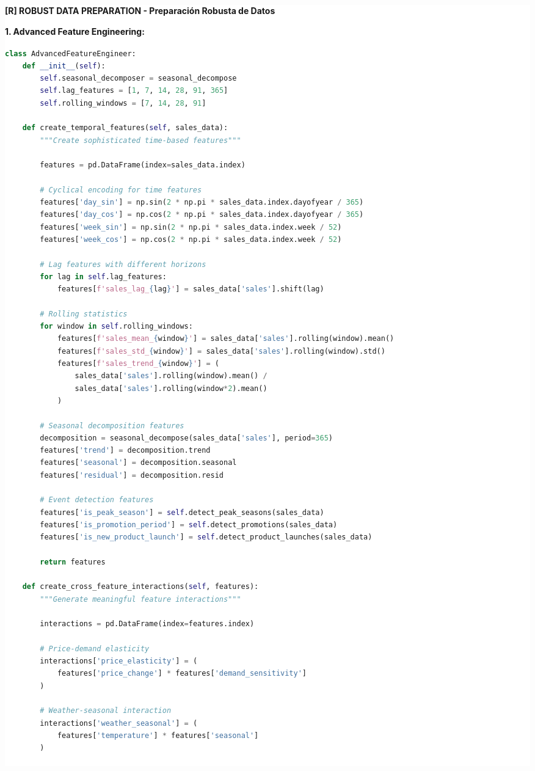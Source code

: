 ```python
```

**[R] ROBUST DATA PREPARATION - Preparación Robusta de Datos**

**1. Advanced Feature Engineering:**
```python
class AdvancedFeatureEngineer:
    def __init__(self):
        self.seasonal_decomposer = seasonal_decompose
        self.lag_features = [1, 7, 14, 28, 91, 365]
        self.rolling_windows = [7, 14, 28, 91]
        
    def create_temporal_features(self, sales_data):
        """Create sophisticated time-based features"""
        
        features = pd.DataFrame(index=sales_data.index)
        
        # Cyclical encoding for time features
        features['day_sin'] = np.sin(2 * np.pi * sales_data.index.dayofyear / 365)
        features['day_cos'] = np.cos(2 * np.pi * sales_data.index.dayofyear / 365)
        features['week_sin'] = np.sin(2 * np.pi * sales_data.index.week / 52)
        features['week_cos'] = np.cos(2 * np.pi * sales_data.index.week / 52)
        
        # Lag features with different horizons
        for lag in self.lag_features:
            features[f'sales_lag_{lag}'] = sales_data['sales'].shift(lag)
            
        # Rolling statistics
        for window in self.rolling_windows:
            features[f'sales_mean_{window}'] = sales_data['sales'].rolling(window).mean()
            features[f'sales_std_{window}'] = sales_data['sales'].rolling(window).std()
            features[f'sales_trend_{window}'] = (
                sales_data['sales'].rolling(window).mean() / 
                sales_data['sales'].rolling(window*2).mean()
            )
            
        # Seasonal decomposition features
        decomposition = seasonal_decompose(sales_data['sales'], period=365)
        features['trend'] = decomposition.trend
        features['seasonal'] = decomposition.seasonal
        features['residual'] = decomposition.resid
        
        # Event detection features
        features['is_peak_season'] = self.detect_peak_seasons(sales_data)
        features['is_promotion_period'] = self.detect_promotions(sales_data)
        features['is_new_product_launch'] = self.detect_product_launches(sales_data)
        
        return features
    
    def create_cross_feature_interactions(self, features):
        """Generate meaningful feature interactions"""
        
        interactions = pd.DataFrame(index=features.index)
        
        # Price-demand elasticity
        interactions['price_elasticity'] = (
            features['price_change'] * features['demand_sensitivity']
        )
        
        # Weather-seasonal interaction
        interactions['weather_seasonal'] = (
            features['temperature'] * features['seasonal']
        )
        
```